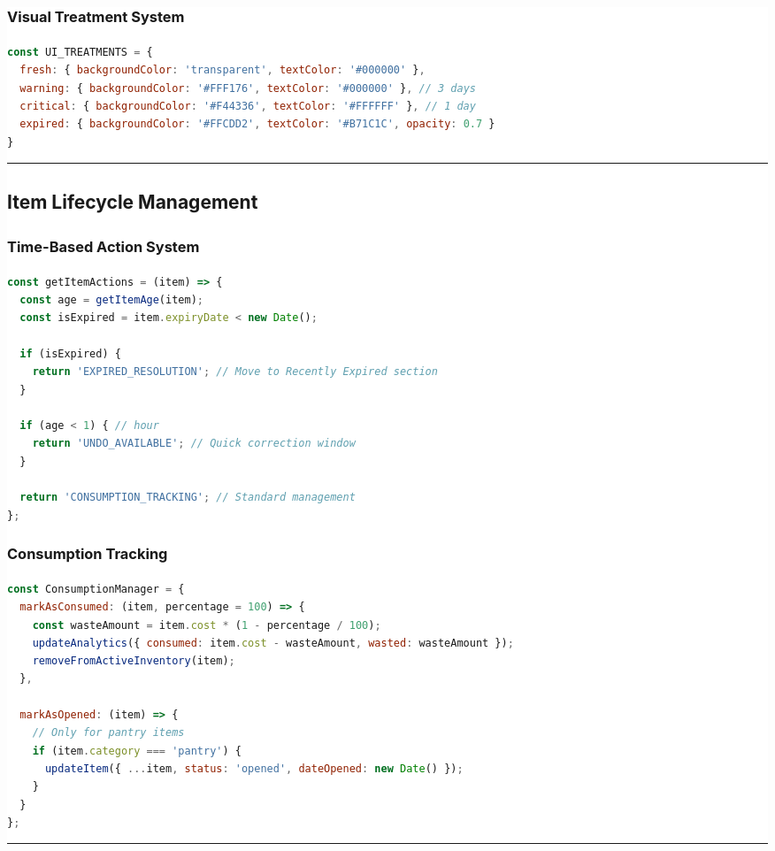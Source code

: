 ### Visual Treatment System
```javascript
const UI_TREATMENTS = {
  fresh: { backgroundColor: 'transparent', textColor: '#000000' },
  warning: { backgroundColor: '#FFF176', textColor: '#000000' }, // 3 days
  critical: { backgroundColor: '#F44336', textColor: '#FFFFFF' }, // 1 day
  expired: { backgroundColor: '#FFCDD2', textColor: '#B71C1C', opacity: 0.7 }
}
```

---

## Item Lifecycle Management

### Time-Based Action System
```javascript
const getItemActions = (item) => {
  const age = getItemAge(item);
  const isExpired = item.expiryDate < new Date();
  
  if (isExpired) {
    return 'EXPIRED_RESOLUTION'; // Move to Recently Expired section
  }
  
  if (age < 1) { // hour
    return 'UNDO_AVAILABLE'; // Quick correction window
  }
  
  return 'CONSUMPTION_TRACKING'; // Standard management
};
```

### Consumption Tracking
```javascript
const ConsumptionManager = {
  markAsConsumed: (item, percentage = 100) => {
    const wasteAmount = item.cost * (1 - percentage / 100);
    updateAnalytics({ consumed: item.cost - wasteAmount, wasted: wasteAmount });
    removeFromActiveInventory(item);
  },
  
  markAsOpened: (item) => {
    // Only for pantry items
    if (item.category === 'pantry') {
      updateItem({ ...item, status: 'opened', dateOpened: new Date() });
    }
  }
};
```

---
